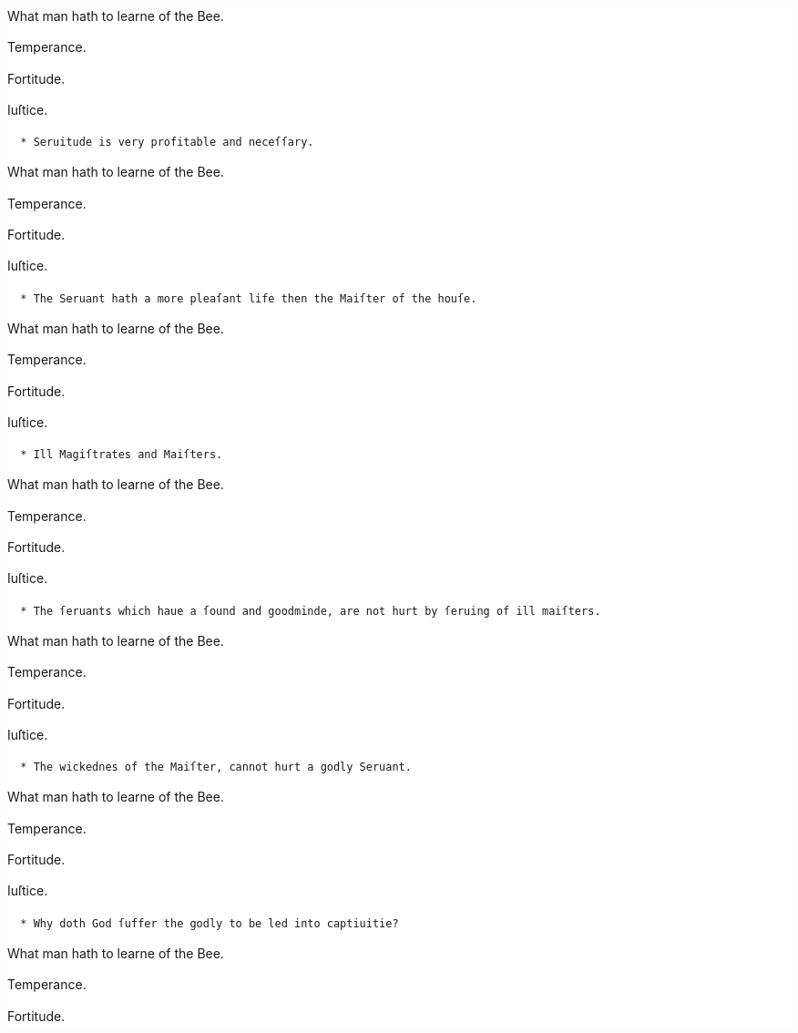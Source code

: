 What man hath to learne of the Bee.

Temperance.

Fortitude.

Iuſtice.

      * Seruitude is very profitable and neceſſary.

What man hath to learne of the Bee.

Temperance.

Fortitude.

Iuſtice.

      * The Seruant hath a more pleaſant life then the Maiſter of the houſe.

What man hath to learne of the Bee.

Temperance.

Fortitude.

Iuſtice.

      * Ill Magiſtrates and Maiſters.

What man hath to learne of the Bee.

Temperance.

Fortitude.

Iuſtice.

      * The ſeruants which haue a ſound and goodminde, are not hurt by ſeruing of ill maiſters.

What man hath to learne of the Bee.

Temperance.

Fortitude.

Iuſtice.

      * The wickednes of the Maiſter, cannot hurt a godly Seruant.

What man hath to learne of the Bee.

Temperance.

Fortitude.

Iuſtice.

      * Why doth God ſuffer the godly to be led into captiuitie?

What man hath to learne of the Bee.

Temperance.

Fortitude.

